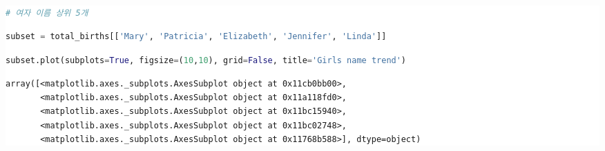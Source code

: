 


```python
# 여자 이름 상위 5개
```


```python
subset = total_births[['Mary', 'Patricia', 'Elizabeth', 'Jennifer', 'Linda']]
```


```python
subset.plot(subplots=True, figsize=(10,10), grid=False, title='Girls name trend')
```




    array([<matplotlib.axes._subplots.AxesSubplot object at 0x11cb0bb00>,
           <matplotlib.axes._subplots.AxesSubplot object at 0x11a118fd0>,
           <matplotlib.axes._subplots.AxesSubplot object at 0x11bc15940>,
           <matplotlib.axes._subplots.AxesSubplot object at 0x11bc02748>,
           <matplotlib.axes._subplots.AxesSubplot object at 0x11768b588>], dtype=object)



